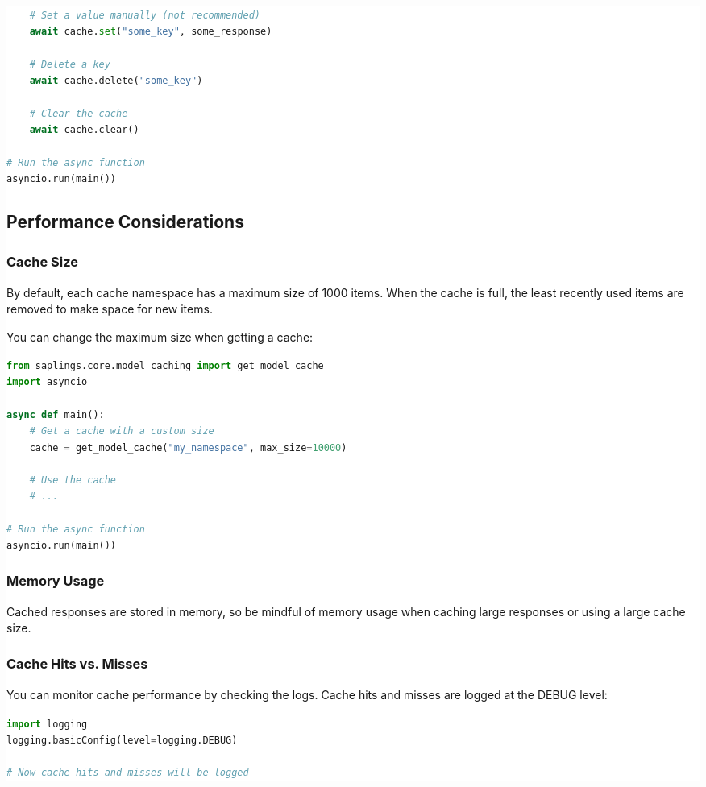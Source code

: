 ```python
    # Set a value manually (not recommended)
    await cache.set("some_key", some_response)

    # Delete a key
    await cache.delete("some_key")

    # Clear the cache
    await cache.clear()

# Run the async function
asyncio.run(main())
```

## Performance Considerations

### Cache Size

By default, each cache namespace has a maximum size of 1000 items. When the cache is full, the least recently used items are removed to make space for new items.

You can change the maximum size when getting a cache:

```python
from saplings.core.model_caching import get_model_cache
import asyncio

async def main():
    # Get a cache with a custom size
    cache = get_model_cache("my_namespace", max_size=10000)

    # Use the cache
    # ...

# Run the async function
asyncio.run(main())
```

### Memory Usage

Cached responses are stored in memory, so be mindful of memory usage when caching large responses or using a large cache size.

### Cache Hits vs. Misses

You can monitor cache performance by checking the logs. Cache hits and misses are logged at the DEBUG level:

```python
import logging
logging.basicConfig(level=logging.DEBUG)

# Now cache hits and misses will be logged
```
